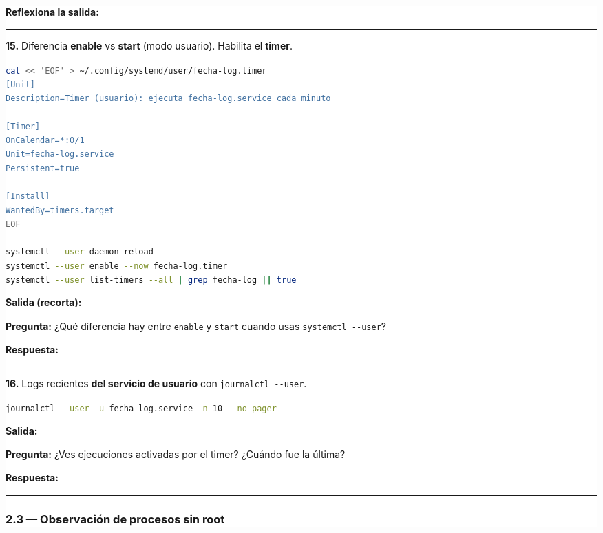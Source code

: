 **Reflexiona la salida:**

```text

```

---

**15.** Diferencia **enable** vs **start** (modo usuario). Habilita el **timer**.

```bash
cat << 'EOF' > ~/.config/systemd/user/fecha-log.timer
[Unit]
Description=Timer (usuario): ejecuta fecha-log.service cada minuto

[Timer]
OnCalendar=*:0/1
Unit=fecha-log.service
Persistent=true

[Install]
WantedBy=timers.target
EOF

systemctl --user daemon-reload
systemctl --user enable --now fecha-log.timer
systemctl --user list-timers --all | grep fecha-log || true
```

**Salida (recorta):**

```text

```
**Pregunta:** ¿Qué diferencia hay entre `enable` y `start` cuando usas `systemctl --user`?  

**Respuesta:**

---

**16.** Logs recientes **del servicio de usuario** con `journalctl --user`.

```bash
journalctl --user -u fecha-log.service -n 10 --no-pager
```

**Salida:**

```text

```
**Pregunta:** ¿Ves ejecuciones activadas por el timer? ¿Cuándo fue la última?  

**Respuesta:**

---

### 2.3 — Observación de procesos sin root
